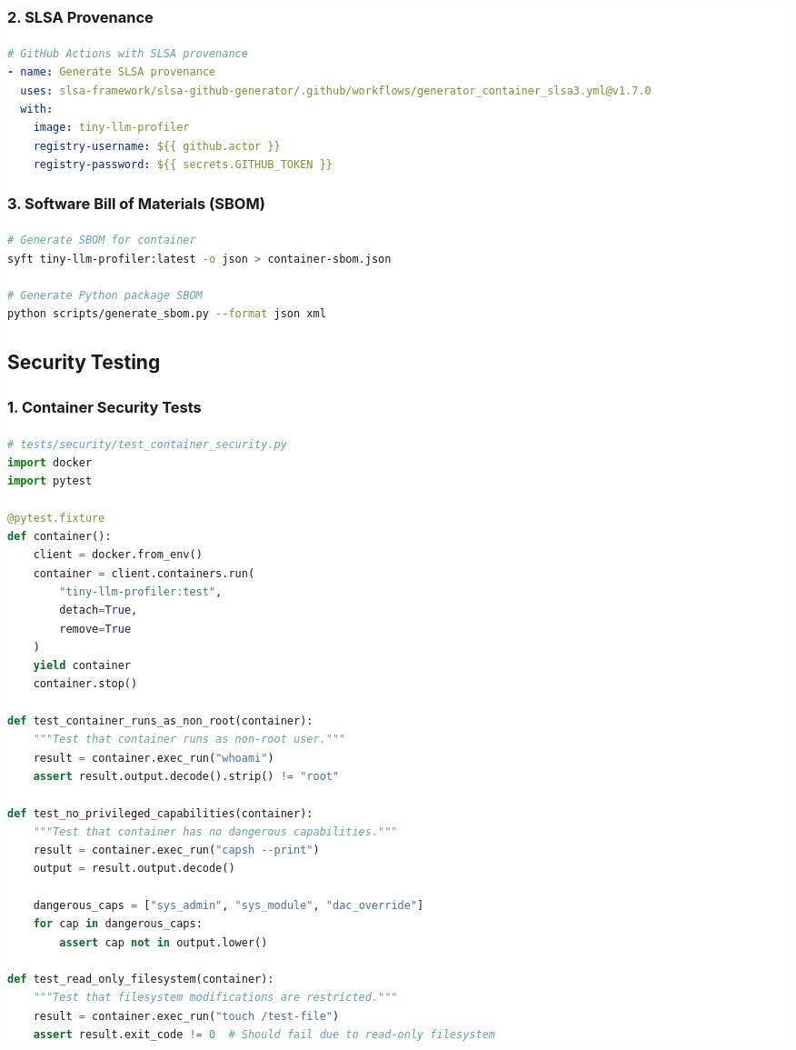 ### 2. SLSA Provenance

```yaml
# GitHub Actions with SLSA provenance
- name: Generate SLSA provenance
  uses: slsa-framework/slsa-github-generator/.github/workflows/generator_container_slsa3.yml@v1.7.0
  with:
    image: tiny-llm-profiler
    registry-username: ${{ github.actor }}
    registry-password: ${{ secrets.GITHUB_TOKEN }}
```

### 3. Software Bill of Materials (SBOM)

```bash
# Generate SBOM for container
syft tiny-llm-profiler:latest -o json > container-sbom.json

# Generate Python package SBOM
python scripts/generate_sbom.py --format json xml
```

## Security Testing

### 1. Container Security Tests

```python
# tests/security/test_container_security.py
import docker
import pytest

@pytest.fixture
def container():
    client = docker.from_env()
    container = client.containers.run(
        "tiny-llm-profiler:test",
        detach=True,
        remove=True
    )
    yield container
    container.stop()

def test_container_runs_as_non_root(container):
    """Test that container runs as non-root user."""
    result = container.exec_run("whoami")
    assert result.output.decode().strip() != "root"

def test_no_privileged_capabilities(container):
    """Test that container has no dangerous capabilities."""
    result = container.exec_run("capsh --print")
    output = result.output.decode()
    
    dangerous_caps = ["sys_admin", "sys_module", "dac_override"]
    for cap in dangerous_caps:
        assert cap not in output.lower()

def test_read_only_filesystem(container):
    """Test that filesystem modifications are restricted."""
    result = container.exec_run("touch /test-file")
    assert result.exit_code != 0  # Should fail due to read-only filesystem
```
